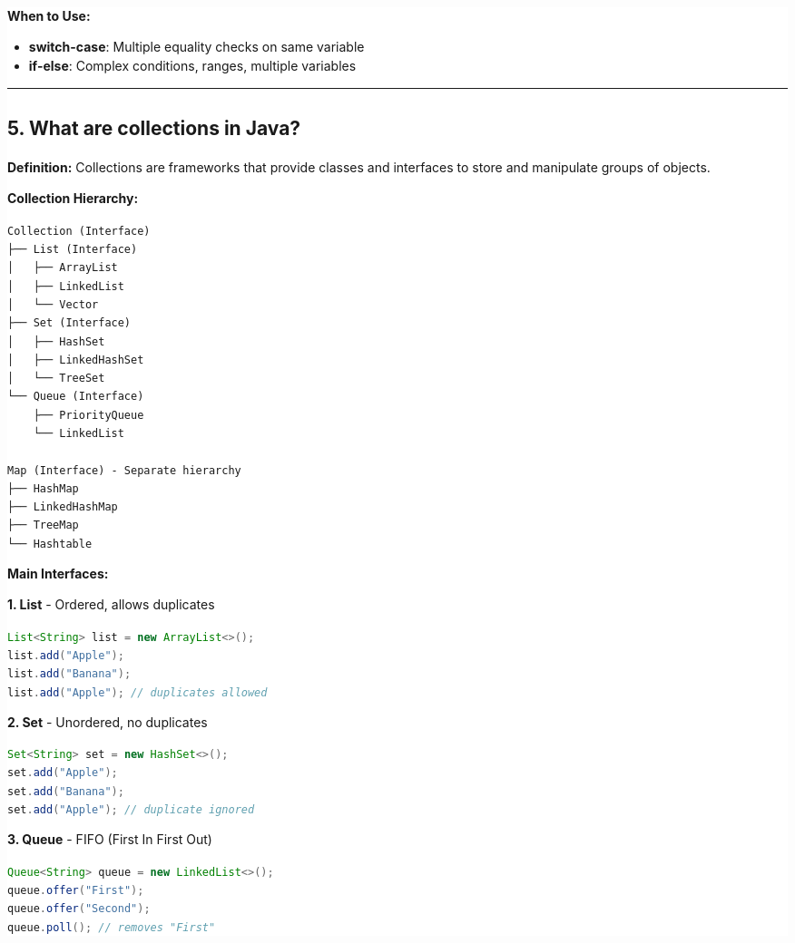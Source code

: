 **When to Use:**
- **switch-case**: Multiple equality checks on same variable
- **if-else**: Complex conditions, ranges, multiple variables

---

## 5. What are collections in Java?

**Definition:** Collections are frameworks that provide classes and interfaces to store and manipulate groups of objects.

**Collection Hierarchy:**
```
Collection (Interface)
├── List (Interface)
│   ├── ArrayList
│   ├── LinkedList
│   └── Vector
├── Set (Interface)
│   ├── HashSet
│   ├── LinkedHashSet
│   └── TreeSet
└── Queue (Interface)
    ├── PriorityQueue
    └── LinkedList

Map (Interface) - Separate hierarchy
├── HashMap
├── LinkedHashMap
├── TreeMap
└── Hashtable
```

**Main Interfaces:**

**1. List** - Ordered, allows duplicates
```java
List<String> list = new ArrayList<>();
list.add("Apple");
list.add("Banana");
list.add("Apple"); // duplicates allowed
```

**2. Set** - Unordered, no duplicates
```java
Set<String> set = new HashSet<>();
set.add("Apple");
set.add("Banana");
set.add("Apple"); // duplicate ignored
```

**3. Queue** - FIFO (First In First Out)
```java
Queue<String> queue = new LinkedList<>();
queue.offer("First");
queue.offer("Second");
queue.poll(); // removes "First"
```
